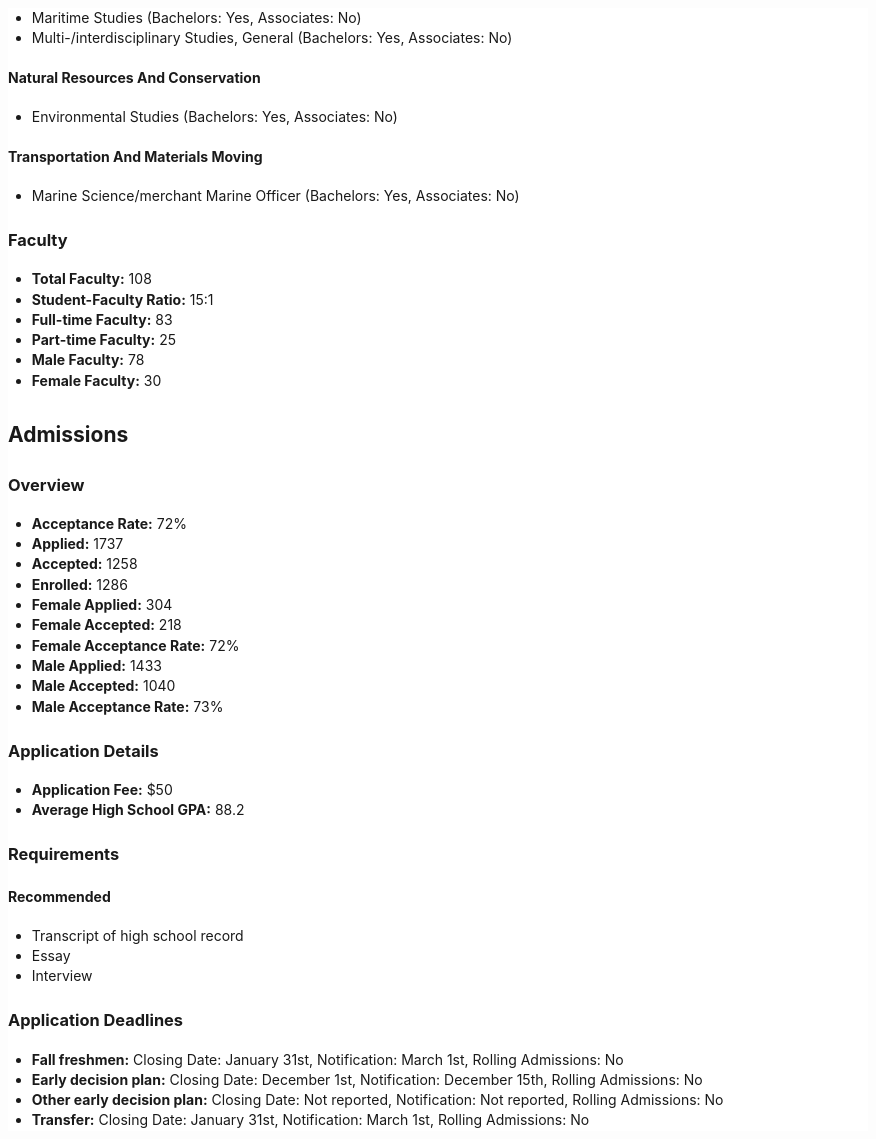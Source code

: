 - Maritime Studies (Bachelors: Yes, Associates: No)
- Multi-/interdisciplinary Studies, General (Bachelors: Yes, Associates: No)

#### Natural Resources And Conservation

- Environmental Studies (Bachelors: Yes, Associates: No)

#### Transportation And Materials Moving

- Marine Science/merchant Marine Officer (Bachelors: Yes, Associates: No)

### Faculty

- **Total Faculty:** 108
- **Student-Faculty Ratio:** 15:1
- **Full-time Faculty:** 83
- **Part-time Faculty:** 25
- **Male Faculty:** 78
- **Female Faculty:** 30

## Admissions

### Overview

- **Acceptance Rate:** 72%
- **Applied:** 1737
- **Accepted:** 1258
- **Enrolled:** 1286
- **Female Applied:** 304
- **Female Accepted:** 218
- **Female Acceptance Rate:** 72%
- **Male Applied:** 1433
- **Male Accepted:** 1040
- **Male Acceptance Rate:** 73%

### Application Details

- **Application Fee:** $50
- **Average High School GPA:** 88.2

### Requirements

#### Recommended

- Transcript of high school record
- Essay
- Interview

### Application Deadlines

- **Fall freshmen:** Closing Date: January 31st, Notification: March 1st, Rolling Admissions: No
- **Early decision plan:** Closing Date: December 1st, Notification: December 15th, Rolling Admissions: No
- **Other early decision plan:** Closing Date: Not reported, Notification: Not reported, Rolling Admissions: No
- **Transfer:** Closing Date: January 31st, Notification: March 1st, Rolling Admissions: No
